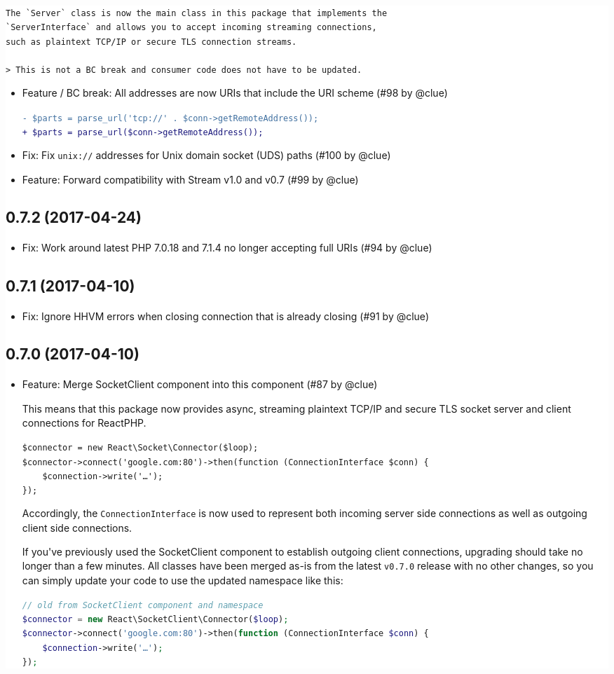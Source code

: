     The `Server` class is now the main class in this package that implements the
    `ServerInterface` and allows you to accept incoming streaming connections,
    such as plaintext TCP/IP or secure TLS connection streams.

    > This is not a BC break and consumer code does not have to be updated.

- Feature / BC break: All addresses are now URIs that include the URI scheme
  (#98 by @clue)

    ```diff
    - $parts = parse_url('tcp://' . $conn->getRemoteAddress());
    + $parts = parse_url($conn->getRemoteAddress());
    ```

- Fix: Fix `unix://` addresses for Unix domain socket (UDS) paths
  (#100 by @clue)

- Feature: Forward compatibility with Stream v1.0 and v0.7
  (#99 by @clue)

## 0.7.2 (2017-04-24)

- Fix: Work around latest PHP 7.0.18 and 7.1.4 no longer accepting full URIs
  (#94 by @clue)

## 0.7.1 (2017-04-10)

- Fix: Ignore HHVM errors when closing connection that is already closing
  (#91 by @clue)

## 0.7.0 (2017-04-10)

- Feature: Merge SocketClient component into this component
  (#87 by @clue)

    This means that this package now provides async, streaming plaintext TCP/IP
    and secure TLS socket server and client connections for ReactPHP.

    ```
    $connector = new React\Socket\Connector($loop);
    $connector->connect('google.com:80')->then(function (ConnectionInterface $conn) {
        $connection->write('…');
    });
    ```

    Accordingly, the `ConnectionInterface` is now used to represent both incoming
    server side connections as well as outgoing client side connections.

    If you've previously used the SocketClient component to establish outgoing
    client connections, upgrading should take no longer than a few minutes.
    All classes have been merged as-is from the latest `v0.7.0` release with no
    other changes, so you can simply update your code to use the updated namespace
    like this:

    ```php
    // old from SocketClient component and namespace
    $connector = new React\SocketClient\Connector($loop);
    $connector->connect('google.com:80')->then(function (ConnectionInterface $conn) {
        $connection->write('…');
    });
